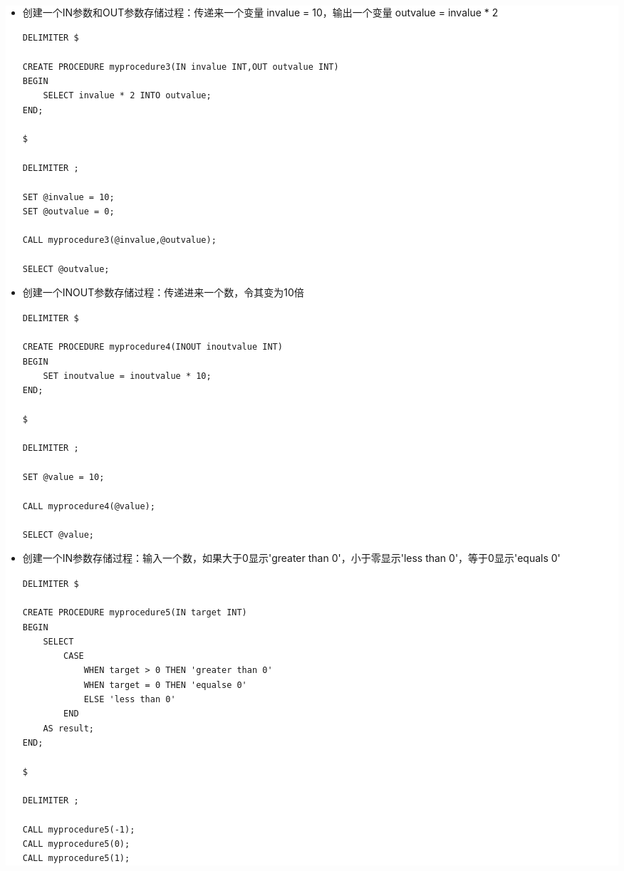 * 创建一个IN参数和OUT参数存储过程：传递来一个变量 invalue = 10，输出一个变量 outvalue = invalue * 2

  ```mysql
  DELIMITER $
  
  CREATE PROCEDURE myprocedure3(IN invalue INT,OUT outvalue INT)
  BEGIN
      SELECT invalue * 2 INTO outvalue;
  END;
  
  $
  
  DELIMITER ;
  
  SET @invalue = 10;
  SET @outvalue = 0;
  
  CALL myprocedure3(@invalue,@outvalue);
  
  SELECT @outvalue;
  ```

* 创建一个INOUT参数存储过程：传递进来一个数，令其变为10倍

  ```mysql
  DELIMITER $
  
  CREATE PROCEDURE myprocedure4(INOUT inoutvalue INT)
  BEGIN
      SET inoutvalue = inoutvalue * 10;
  END;
  
  $
  
  DELIMITER ;
  
  SET @value = 10;
  
  CALL myprocedure4(@value);
  
  SELECT @value;
  ```

* 创建一个IN参数存储过程：输入一个数，如果大于0显示'greater than 0'，小于零显示'less than 0'，等于0显示'equals 0'

  ```mysql
  DELIMITER $
  
  CREATE PROCEDURE myprocedure5(IN target INT)
  BEGIN
      SELECT
          CASE
              WHEN target > 0 THEN 'greater than 0'
              WHEN target = 0 THEN 'equalse 0'
              ELSE 'less than 0'
          END
      AS result;
  END;
  
  $
  
  DELIMITER ;
  
  CALL myprocedure5(-1);
  CALL myprocedure5(0);
  CALL myprocedure5(1);
  ```